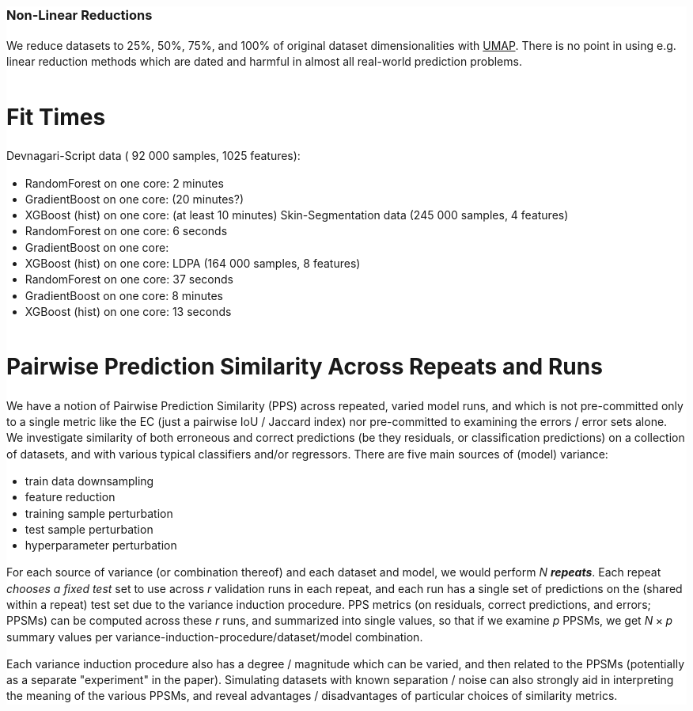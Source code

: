 ### Non-Linear Reductions

We reduce datasets to 25%, 50%, 75%, and 100% of original dataset dimensionalities with
[UMAP](https://arxiv.org/abs/1802.03426). There is no point in using e.g. linear
reduction methods which are dated and harmful in almost all real-world prediction problems.




# Fit Times

Devnagari-Script data  ( 92 000 samples, 1025 features):
  - RandomForest on one core:    2 minutes
  - GradientBoost on one core:            (20 minutes?)
  - XGBoost (hist) on one core:           (at least 10 minutes)
Skin-Segmentation data (245 000 samples, 4 features)
  - RandomForest on one core:    6 seconds
  - GradientBoost on one core:
  - XGBoost (hist) on one core:
LDPA                   (164 000 samples, 8 features)
  - RandomForest on one core:   37 seconds
  - GradientBoost on one core:   8 minutes
  - XGBoost (hist) on one core: 13 seconds

# Pairwise Prediction Similarity Across Repeats and Runs

We have a notion of Pairwise Prediction Similarity (PPS) across repeated,
varied model runs, and which is not pre-committed only to a single metric like
the EC (just a pairwise IoU / Jaccard index) nor pre-committed to examining the
errors / error sets alone. We investigate similarity of both erroneous and
correct predictions (be they residuals, or classification predictions) on a
collection of datasets, and with various typical classifiers and/or regressors.
There are five main sources of (model) variance:

- train data downsampling
- feature reduction
- training sample perturbation
- test sample perturbation
- hyperparameter perturbation

For each source of variance (or combination thereof) and each dataset and
model, we would perform $N$ ***repeats***. Each repeat *chooses a fixed test*
set to use across $r$ validation runs in each repeat, and each run has a single
set of predictions on the (shared within a repeat) test set due to the variance
induction procedure. PPS metrics (on residuals, correct predictions, and
errors; PPSMs) can be computed across these $r$ runs, and summarized into
single values, so that if we examine $p$ PPSMs, we get $N \times p$ summary
values per variance-induction-procedure/dataset/model combination.

Each variance induction procedure also has a degree / magnitude which can be
varied, and then related to the PPSMs (potentially as a separate "experiment"
in the paper). Simulating datasets with known separation / noise can also
strongly aid in interpreting the meaning of the various PPSMs, and reveal
advantages / disadvantages of particular choices of similarity metrics.
